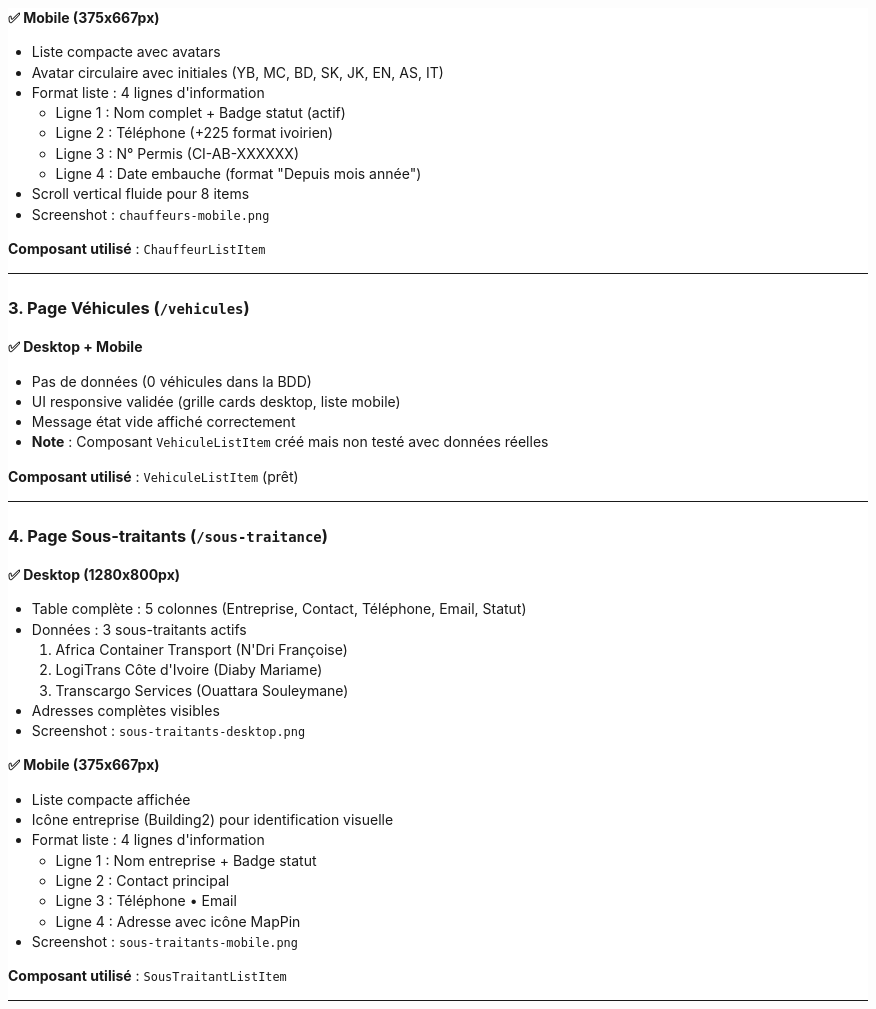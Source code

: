 **✅ Mobile (375x667px)**

- Liste compacte avec avatars
- Avatar circulaire avec initiales (YB, MC, BD, SK, JK, EN, AS, IT)
- Format liste : 4 lignes d'information
  - Ligne 1 : Nom complet + Badge statut (actif)
  - Ligne 2 : Téléphone (+225 format ivoirien)
  - Ligne 3 : N° Permis (CI-AB-XXXXXX)
  - Ligne 4 : Date embauche (format "Depuis mois année")
- Scroll vertical fluide pour 8 items
- Screenshot : `chauffeurs-mobile.png`

**Composant utilisé** : `ChauffeurListItem`

---

### 3. Page Véhicules (`/vehicules`)

**✅ Desktop + Mobile**

- Pas de données (0 véhicules dans la BDD)
- UI responsive validée (grille cards desktop, liste mobile)
- Message état vide affiché correctement
- **Note** : Composant `VehiculeListItem` créé mais non testé avec données réelles

**Composant utilisé** : `VehiculeListItem` (prêt)

---

### 4. Page Sous-traitants (`/sous-traitance`)

**✅ Desktop (1280x800px)**

- Table complète : 5 colonnes (Entreprise, Contact, Téléphone, Email, Statut)
- Données : 3 sous-traitants actifs
  1. Africa Container Transport (N'Dri Françoise)
  2. LogiTrans Côte d'Ivoire (Diaby Mariame)
  3. Transcargo Services (Ouattara Souleymane)
- Adresses complètes visibles
- Screenshot : `sous-traitants-desktop.png`

**✅ Mobile (375x667px)**

- Liste compacte affichée
- Icône entreprise (Building2) pour identification visuelle
- Format liste : 4 lignes d'information
  - Ligne 1 : Nom entreprise + Badge statut
  - Ligne 2 : Contact principal
  - Ligne 3 : Téléphone • Email
  - Ligne 4 : Adresse avec icône MapPin
- Screenshot : `sous-traitants-mobile.png`

**Composant utilisé** : `SousTraitantListItem`

---

